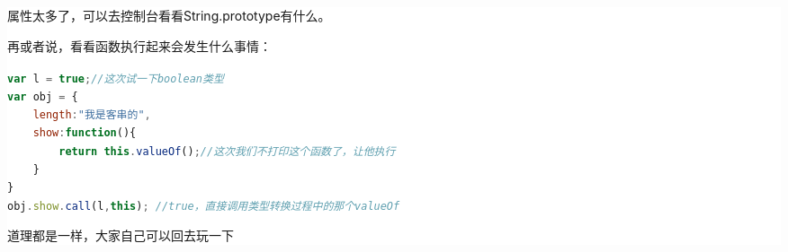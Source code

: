 ```js
```
 
属性太多了，可以去控制台看看String.prototype有什么。
 
再或者说，看看函数执行起来会发生什么事情：
 
```js
var l = true;//这次试一下boolean类型
var obj = {
    length:"我是客串的",
    show:function(){
        return this.valueOf();//这次我们不打印这个函数了，让他执行
    }
}
obj.show.call(l,this); //true，直接调用类型转换过程中的那个valueOf
```
 
道理都是一样，大家自己可以回去玩一下
 


[2]: https://link.juejin.im?target=https%3A%2F%2Fgithub.com%2Flhyt%2Fissue%2Fissues%2F5
[3]: https://link.juejin.im?target=https%3A%2F%2Fgithub.com%2Flhyt%2Fissue%2Fissues%2F4
[0]: https://img2.tuicool.com/bM7Jjqe.png 
[1]: https://img1.tuicool.com/i6N3yiU.png 
